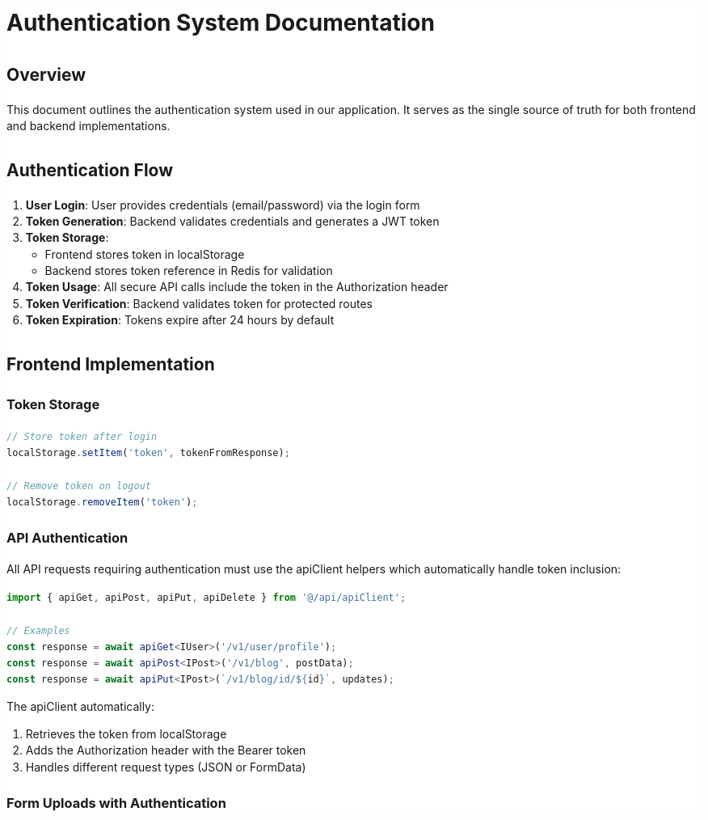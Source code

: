# Authentication System Documentation

## Overview

This document outlines the authentication system used in our application. It serves as the single source of truth for both frontend and backend implementations.

## Authentication Flow

1. **User Login**: User provides credentials (email/password) via the login form
2. **Token Generation**: Backend validates credentials and generates a JWT token
3. **Token Storage**: 
   - Frontend stores token in localStorage
   - Backend stores token reference in Redis for validation
4. **Token Usage**: All secure API calls include the token in the Authorization header
5. **Token Verification**: Backend validates token for protected routes
6. **Token Expiration**: Tokens expire after 24 hours by default

## Frontend Implementation

### Token Storage

```typescript
// Store token after login
localStorage.setItem('token', tokenFromResponse);

// Remove token on logout
localStorage.removeItem('token');
```

### API Authentication

All API requests requiring authentication must use the apiClient helpers which automatically handle token inclusion:

```typescript
import { apiGet, apiPost, apiPut, apiDelete } from '@/api/apiClient';

// Examples
const response = await apiGet<IUser>('/v1/user/profile');
const response = await apiPost<IPost>('/v1/blog', postData);
const response = await apiPut<IPost>(`/v1/blog/id/${id}`, updates);
```

The apiClient automatically:
1. Retrieves the token from localStorage
2. Adds the Authorization header with the Bearer token
3. Handles different request types (JSON or FormData)

### Form Uploads with Authentication
